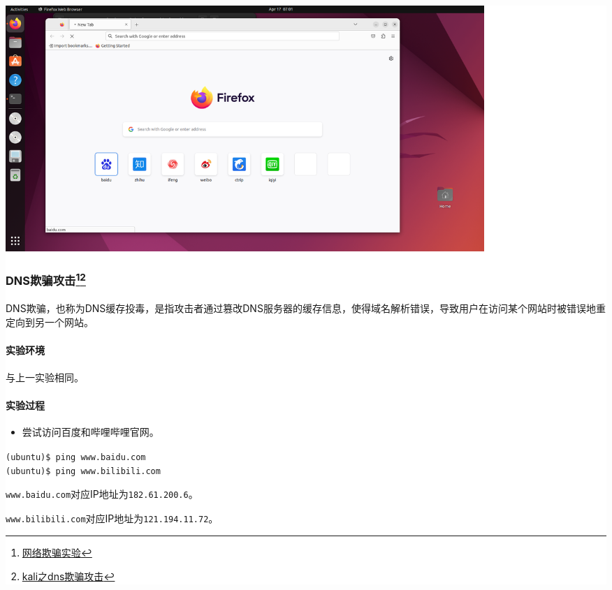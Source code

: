 <img src=".\arp-after.png" style="zoom:67%;" />



### DNS欺骗攻击[^2][^3]

DNS欺骗，也称为DNS缓存投毒，是指攻击者通过篡改DNS服务器的缓存信息，使得域名解析错误，导致用户在访问某个网站时被错误地重定向到另一个网站。

#### 实验环境

与上一实验相同。

#### 实验过程

+ 尝试访问百度和哔哩哔哩官网。

```shell
(ubuntu)$ ping www.baidu.com
(ubuntu)$ ping www.bilibili.com
```

`www.baidu.com`对应IP地址为`182.61.200.6`。

`www.bilibili.com`对应IP地址为`121.194.11.72`。


[^1]: [ARP欺骗（ARP spoofing）网络攻击实验](https://blog.csdn.net/2301_79215224/article/details/134938245?ops_request_misc=%257B%2522request%255Fid%2522%253A%2522171325829616800211563568%2522%252C%2522scm%2522%253A%252220140713.130102334.pc%255Fall.%2522%257D&amp;amp;request_id=171325829616800211563568&amp;amp;biz_id=0&amp;amp;utm_medium=distribute.pc_search_result.none-task-blog-2~all~first_rank_ecpm_v1~rank_v31_ecpm-21-134938245-null-null.142^v100^pc_search_result_base7&amp;amp;utm_term=IP%E4%BC%AA%E9%80%A0%E6%94%BB%E5%87%BB%E5%AE%9E%E9%AA%8C&amp;amp;spm=1018.2226.3001.4187)
[^2]: [网络欺骗实验](https://blog.csdn.net/qq_45655136/article/details/119425397?utm_medium=distribute.pc_relevant.none-task-blog-2~default~baidujs_utm_term~default-1-119425397-blog-134938245.235^v43^pc_blog_bottom_relevance_base2&amp;spm=1001.2101.3001.4242.2&amp;utm_relevant_index=4)
[^3]: [kali之dns欺骗攻击](https://www.bilibili.com/video/BV1og4y1A7dU/?spm_id_from=333.337.search-card.all.click&amp;vd_source=04646980cbd14157d5eb18131c4fab9e)
[^4]: [MAC地址欺骗与MAC地址泛洪攻击（eNSP环境演示）](https://blog.csdn.net/xrgzky/article/details/128125358?spm=1001.2101.3001.6650.2&utm_medium=distribute.pc_relevant.none-task-blog-2%7Edefault%7ECTRLIST%7ERate-2-128125358-blog-105388491.235%5Ev43%5Epc_blog_bottom_relevance_base2&depth_1-utm_source=distribute.pc_relevant.none-task-blog-2%7Edefault%7ECTRLIST%7ERate-2-128125358-blog-105388491.235%5Ev43%5Epc_blog_bottom_relevance_base2&utm_relevant_index=5)
[^5]: [Kali Linux—eNSP模拟交换机MAC地址泛洪攻击](https://blog.csdn.net/redwand/article/details/105388491)